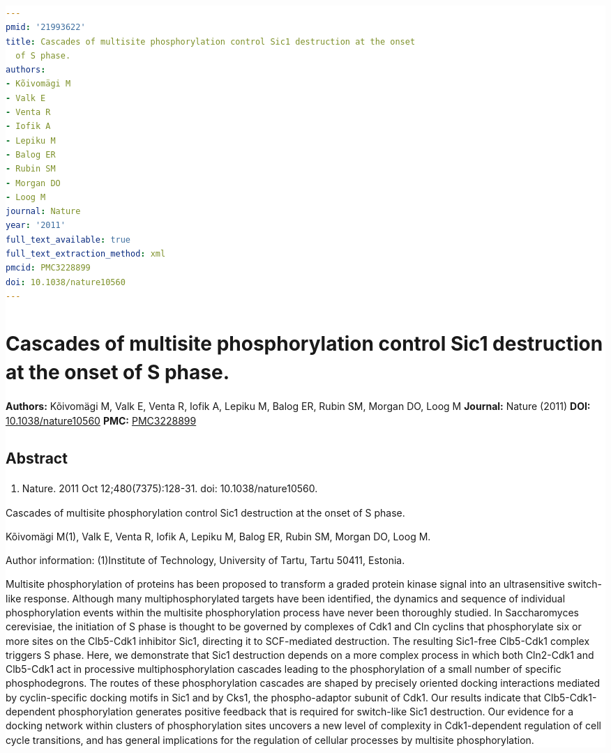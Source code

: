 ```yaml
---
pmid: '21993622'
title: Cascades of multisite phosphorylation control Sic1 destruction at the onset
  of S phase.
authors:
- Kõivomägi M
- Valk E
- Venta R
- Iofik A
- Lepiku M
- Balog ER
- Rubin SM
- Morgan DO
- Loog M
journal: Nature
year: '2011'
full_text_available: true
full_text_extraction_method: xml
pmcid: PMC3228899
doi: 10.1038/nature10560
---
```


# Cascades of multisite phosphorylation control Sic1 destruction at the onset of S phase.
**Authors:** Kõivomägi M, Valk E, Venta R, Iofik A, Lepiku M, Balog ER, Rubin SM, Morgan DO, Loog M
**Journal:** Nature (2011)
**DOI:** [10.1038/nature10560](https://doi.org/10.1038/nature10560)
**PMC:** [PMC3228899](https://www.ncbi.nlm.nih.gov/pmc/articles/PMC3228899/)

## Abstract

1. Nature. 2011 Oct 12;480(7375):128-31. doi: 10.1038/nature10560.

Cascades of multisite phosphorylation control Sic1 destruction at the onset of S 
phase.

Kõivomägi M(1), Valk E, Venta R, Iofik A, Lepiku M, Balog ER, Rubin SM, Morgan 
DO, Loog M.

Author information:
(1)Institute of Technology, University of Tartu, Tartu 50411, Estonia.

Multisite phosphorylation of proteins has been proposed to transform a graded 
protein kinase signal into an ultrasensitive switch-like response. Although many 
multiphosphorylated targets have been identified, the dynamics and sequence of 
individual phosphorylation events within the multisite phosphorylation process 
have never been thoroughly studied. In Saccharomyces cerevisiae, the initiation 
of S phase is thought to be governed by complexes of Cdk1 and Cln cyclins that 
phosphorylate six or more sites on the Clb5-Cdk1 inhibitor Sic1, directing it to 
SCF-mediated destruction. The resulting Sic1-free Clb5-Cdk1 complex triggers S 
phase. Here, we demonstrate that Sic1 destruction depends on a more complex 
process in which both Cln2-Cdk1 and Clb5-Cdk1 act in processive 
multiphosphorylation cascades leading to the phosphorylation of a small number 
of specific phosphodegrons. The routes of these phosphorylation cascades are 
shaped by precisely oriented docking interactions mediated by cyclin-specific 
docking motifs in Sic1 and by Cks1, the phospho-adaptor subunit of Cdk1. Our 
results indicate that Clb5-Cdk1-dependent phosphorylation generates positive 
feedback that is required for switch-like Sic1 destruction. Our evidence for a 
docking network within clusters of phosphorylation sites uncovers a new level of 
complexity in Cdk1-dependent regulation of cell cycle transitions, and has 
general implications for the regulation of cellular processes by multisite 
phosphorylation.